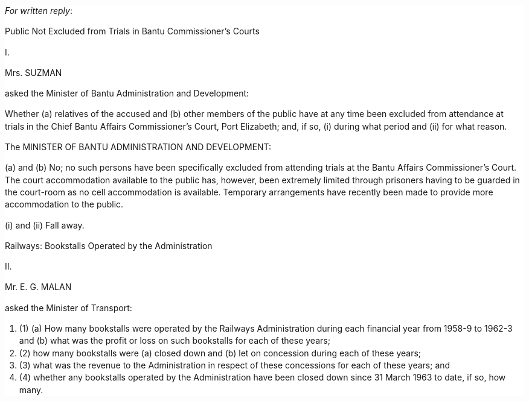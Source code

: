 <p><i>For written reply</i>:</p>

<writtenStatements>

<heading>Public Not Excluded from Trials in Bantu Commissioner&#x2019;s Courts</heading>

<question by="#suzman" to="#minister_of_bantu_administration_and_development">

<num>I.</num>

<from>Mrs. SUZMAN</from>

<p>asked the Minister of Bantu Administration and Development:</p>

<p>Whether (a) relatives of the accused and (b) other members of the public have at any time been excluded from attendance at trials in the Chief Bantu Affairs Commissioner&#x2019;s Court, Port Elizabeth; and, if so, (i) during what period and (ii) for what reason.</p>

</question>

<answer by="#minister_of_bantu_administration_and_development" to="#suzman">

<from>The MINISTER OF BANTU ADMINISTRATION AND DEVELOPMENT:</from>

<p>(a) and (b) No; no such persons have been specifically excluded from attending trials at the Bantu Affairs Commissioner&#x2019;s Court. The court accommodation available to the public has, however, been extremely limited through prisoners having to be guarded in the court-room as no cell accommodation is available. Temporary arrangements have recently been made to provide more accommodation to the public.</p>

<p>(i) and (ii) Fall away.</p>

</answer>

</writtenStatements>

<writtenStatements>

<heading>Railways: Bookstalls Operated by the Administration</heading>

<question by="#malan" to="#minister_of_transport">

<num>II.</num>

<from>Mr. E. G. MALAN</from>

<p>asked the Minister of Transport:</p>

<ol>

<li>(1) (a) How many bookstalls were operated by the Railways Administration during each financial year from 1958-9 to 1962-3 and (b) what was the profit or loss on such bookstalls for each of these years;</li>

<li>(2) how many bookstalls were (a) closed down and (b) let on concession during each of these years;</li>

<li>(3) what was the revenue to the Administration in respect of these concessions for each of these years; and</li>

<li>(4) whether any bookstalls operated by the Administration have been closed down since 31 March 1963 to date, if so, how many.</li>
